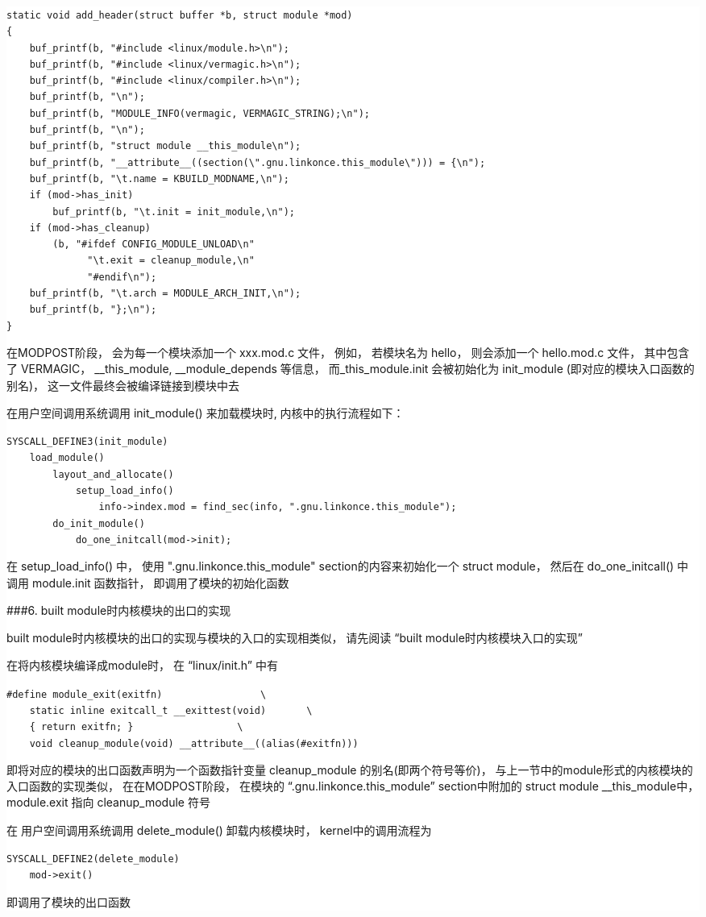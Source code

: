 	static void add_header(struct buffer *b, struct module *mod)
	{
		buf_printf(b, "#include <linux/module.h>\n");
		buf_printf(b, "#include <linux/vermagic.h>\n");
		buf_printf(b, "#include <linux/compiler.h>\n");
		buf_printf(b, "\n");
		buf_printf(b, "MODULE_INFO(vermagic, VERMAGIC_STRING);\n");
		buf_printf(b, "\n");
		buf_printf(b, "struct module __this_module\n");
		buf_printf(b, "__attribute__((section(\".gnu.linkonce.this_module\"))) = {\n");
		buf_printf(b, "\t.name = KBUILD_MODNAME,\n");
		if (mod->has_init)
			buf_printf(b, "\t.init = init_module,\n");
		if (mod->has_cleanup)
			(b, "#ifdef CONFIG_MODULE_UNLOAD\n"
			      "\t.exit = cleanup_module,\n"
			      "#endif\n");
		buf_printf(b, "\t.arch = MODULE_ARCH_INIT,\n");
		buf_printf(b, "};\n");
	}

在MODPOST阶段， 会为每一个模块添加一个 xxx.mod.c 文件， 例如， 若模块名为 hello， 则会添加一个 hello.mod.c 文件， 其中包含了 VERMAGIC， __this_module,  __module_depends 等信息， 而_this_module.init 会被初始化为 init_module (即对应的模块入口函数的别名)， 这一文件最终会被编译链接到模块中去

在用户空间调用系统调用 init_module() 来加载模块时, 内核中的执行流程如下：

	SYSCALL_DEFINE3(init_module)
		load_module()
			layout_and_allocate()
				setup_load_info()	
					info->index.mod = find_sec(info, ".gnu.linkonce.this_module");
			do_init_module()
				do_one_initcall(mod->init);

在 setup_load_info() 中， 使用 ".gnu.linkonce.this_module" section的内容来初始化一个 struct module， 然后在 do_one_initcall() 中调用 module.init 函数指针， 即调用了模块的初始化函数

###6. built module时内核模块的出口的实现

built module时内核模块的出口的实现与模块的入口的实现相类似， 请先阅读 “built module时内核模块入口的实现”

在将内核模块编译成module时， 在 “linux/init.h” 中有

	#define module_exit(exitfn)					\
		static inline exitcall_t __exittest(void)		\
		{ return exitfn; }					\
		void cleanup_module(void) __attribute__((alias(#exitfn)))

即将对应的模块的出口函数声明为一个函数指针变量 cleanup_module 的别名(即两个符号等价)， 与上一节中的module形式的内核模块的入口函数的实现类似， 在在MODPOST阶段， 在模块的 “.gnu.linkonce.this_module” section中附加的 struct module __this_module中， module.exit 指向 cleanup_module 符号

在 用户空间调用系统调用 delete_module() 卸载内核模块时， kernel中的调用流程为

	SYSCALL_DEFINE2(delete_module)
		mod->exit()

即调用了模块的出口函数
